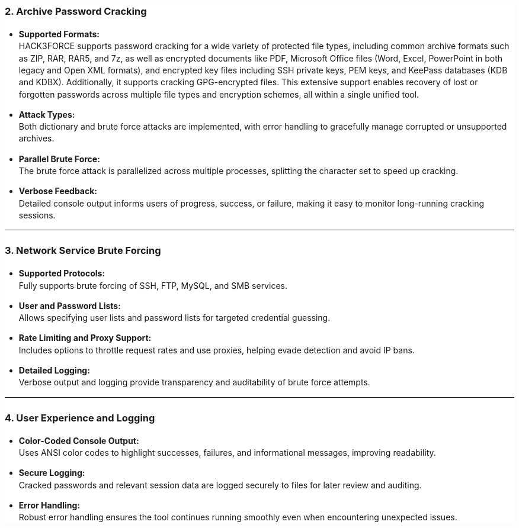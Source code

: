
### 2. Archive Password Cracking

- **Supported Formats:**  
  HACK3FORCE supports password cracking for a wide variety of protected file types, including common archive formats such as ZIP, RAR, RAR5, and 7z, as well as encrypted documents like PDF, Microsoft Office files (Word, Excel, PowerPoint in both legacy and Open XML formats), and encrypted key files including SSH private keys, PEM keys, and KeePass databases (KDB and KDBX). Additionally, it supports cracking GPG-encrypted files.
This extensive support enables recovery of lost or forgotten passwords across multiple file types and encryption schemes, all within a single unified tool.

- **Attack Types:**  
  Both dictionary and brute force attacks are implemented, with error handling to gracefully manage corrupted or unsupported archives.

- **Parallel Brute Force:**  
  The brute force attack is parallelized across multiple processes, splitting the character set to speed up cracking.

- **Verbose Feedback:**  
  Detailed console output informs users of progress, success, or failure, making it easy to monitor long-running cracking sessions.

---

### 3. Network Service Brute Forcing

- **Supported Protocols:**  
  Fully supports brute forcing of SSH, FTP, MySQL, and SMB services.

- **User and Password Lists:**  
  Allows specifying user lists and password lists for targeted credential guessing.

- **Rate Limiting and Proxy Support:**  
  Includes options to throttle request rates and use proxies, helping evade detection and avoid IP bans.

- **Detailed Logging:**  
  Verbose output and logging provide transparency and auditability of brute force attempts.

---

### 4. User Experience and Logging

- **Color-Coded Console Output:**  
  Uses ANSI color codes to highlight successes, failures, and informational messages, improving readability.

- **Secure Logging:**  
  Cracked passwords and relevant session data are logged securely to files for later review and auditing.

- **Error Handling:**  
  Robust error handling ensures the tool continues running smoothly even when encountering unexpected issues.
